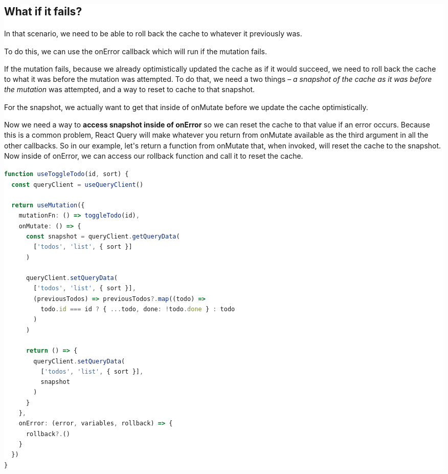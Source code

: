 
## What if it fails? 

In that scenario, we need to be able to roll back the cache to whatever it previously was.

To do this, we can use the onError callback which will run if the mutation fails.

If the mutation fails, because we already optimistically updated the cache as if it would succeed, we need to roll back the cache to what it was before the mutation was attempted.
To do that, we need a two things – _a snapshot of the cache as it was before the mutation_ was attempted, and a way to reset to cache to that snapshot.

For the snapshot, we actually want to get that inside of onMutate before we update the cache optimistically.

Now we need a way to __access snapshot inside of onError__ so we can reset the cache to that value if an error occurs. Because this is a common problem, React Query will make whatever you return from onMutate available as the third argument in all the other callbacks.
So in our example, let's return a function from onMutate that, when invoked, will reset the cache to the snapshot.
Now inside of onError, we can access our rollback function and call it to reset the cache.

```ts
function useToggleTodo(id, sort) {
  const queryClient = useQueryClient()

  return useMutation({
    mutationFn: () => toggleTodo(id),
    onMutate: () => {
      const snapshot = queryClient.getQueryData(
        ['todos', 'list', { sort }]
      )

      queryClient.setQueryData(
        ['todos', 'list', { sort }],
        (previousTodos) => previousTodos?.map((todo) =>
          todo.id === id ? { ...todo, done: !todo.done } : todo
        )
      )

      return () => {
        queryClient.setQueryData(
          ['todos', 'list', { sort }],
          snapshot
        )
      }
    },
    onError: (error, variables, rollback) => {
      rollback?.()
    }
  })
}
```
